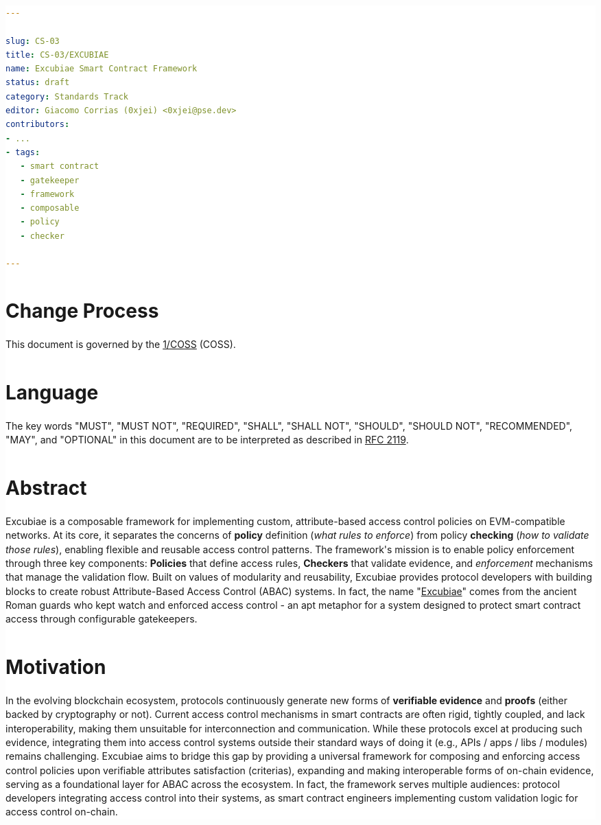 ```yaml
---

slug: CS-03
title: CS-03/EXCUBIAE
name: Excubiae Smart Contract Framework
status: draft
category: Standards Track
editor: Giacomo Corrias (0xjei) <0xjei@pse.dev>
contributors: 
- ...
- tags:
   - smart contract
   - gatekeeper
   - framework
   - composable
   - policy
   - checker

---
```


# Change Process

This document is governed by the [1/COSS](../1) (COSS).

# Language

The key words "MUST", "MUST NOT", "REQUIRED", "SHALL", "SHALL NOT", "SHOULD", "SHOULD NOT", "RECOMMENDED", "MAY", and "OPTIONAL" in this document are to be interpreted as described in [RFC 2119](https://www.ietf.org/rfc/rfc2119.txt).

# Abstract
Excubiae is a composable framework for implementing custom, attribute-based access control policies on EVM-compatible networks. At its core, it separates the concerns of **policy** definition (*what rules to enforce*) from policy **checking** (*how to validate those rules*), enabling flexible and reusable access control patterns. The framework's mission is to enable policy enforcement through three key components: **Policies** that define access rules, **Checkers** that validate evidence, and *enforcement* mechanisms that manage the validation flow. Built on values of modularity and reusability, Excubiae provides protocol developers with building blocks to create robust Attribute-Based Access Control (ABAC) systems. In fact, the name "[Excubiae](https://www.nihilscio.it/Manuali/Lingua%20latina/Verbi/Coniugazione_latino.aspx?verbo=excubia&lang=IT_#:~:text=1&text=excubia%20%3D%20sentinella...%20guardia,%2C%20excubia%20%2D%20Sostantivo%201%20decl.)" comes from the ancient Roman guards who kept watch and enforced access control - an apt metaphor for a system designed to protect smart contract access through configurable gatekeepers.

# Motivation
In the evolving blockchain ecosystem, protocols continuously generate new forms of **verifiable evidence** and **proofs** (either backed by cryptography or not). Current access control mechanisms in smart contracts are often rigid, tightly coupled, and lack interoperability, making them unsuitable for interconnection and communication. While these protocols excel at producing such evidence, integrating them into access control systems outside their standard ways of doing it (e.g., APIs / apps / libs / modules) remains challenging. Excubiae aims to bridge this gap by providing a universal framework for composing and enforcing access control policies upon verifiable attributes satisfaction (criterias), expanding and making interoperable forms of on-chain evidence, serving as a foundational layer for ABAC across the ecosystem. In fact, the framework serves multiple audiences: protocol developers integrating access control into their systems, as smart contract engineers implementing custom validation logic for access control on-chain.
